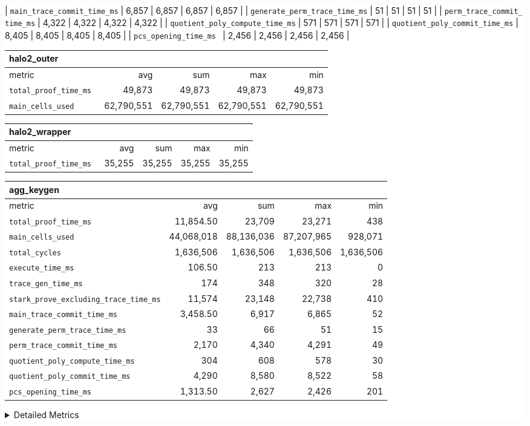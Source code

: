 | `main_trace_commit_time_ms` |  6,857 |  6,857 |  6,857 |  6,857 |
| `generate_perm_trace_time_ms` |  51 |  51 |  51 |  51 |
| `perm_trace_commit_time_ms` |  4,322 |  4,322 |  4,322 |  4,322 |
| `quotient_poly_compute_time_ms` |  571 |  571 |  571 |  571 |
| `quotient_poly_commit_time_ms` |  8,405 |  8,405 |  8,405 |  8,405 |
| `pcs_opening_time_ms ` |  2,456 |  2,456 |  2,456 |  2,456 |

| halo2_outer |||||
|:---|---:|---:|---:|---:|
|metric|avg|sum|max|min|
| `total_proof_time_ms ` |  49,873 |  49,873 |  49,873 |  49,873 |
| `main_cells_used     ` |  62,790,551 |  62,790,551 |  62,790,551 |  62,790,551 |

| halo2_wrapper |||||
|:---|---:|---:|---:|---:|
|metric|avg|sum|max|min|
| `total_proof_time_ms ` |  35,255 |  35,255 |  35,255 |  35,255 |

| agg_keygen |||||
|:---|---:|---:|---:|---:|
|metric|avg|sum|max|min|
| `total_proof_time_ms ` |  11,854.50 |  23,709 |  23,271 |  438 |
| `main_cells_used     ` |  44,068,018 |  88,136,036 |  87,207,965 |  928,071 |
| `total_cycles        ` |  1,636,506 |  1,636,506 |  1,636,506 |  1,636,506 |
| `execute_time_ms     ` |  106.50 |  213 |  213 |  0 |
| `trace_gen_time_ms   ` |  174 |  348 |  320 |  28 |
| `stark_prove_excluding_trace_time_ms` |  11,574 |  23,148 |  22,738 |  410 |
| `main_trace_commit_time_ms` |  3,458.50 |  6,917 |  6,865 |  52 |
| `generate_perm_trace_time_ms` |  33 |  66 |  51 |  15 |
| `perm_trace_commit_time_ms` |  2,170 |  4,340 |  4,291 |  49 |
| `quotient_poly_compute_time_ms` |  304 |  608 |  578 |  30 |
| `quotient_poly_commit_time_ms` |  4,290 |  8,580 |  8,522 |  58 |
| `pcs_opening_time_ms ` |  1,313.50 |  2,627 |  2,426 |  201 |



<details>
<summary>Detailed Metrics</summary>
